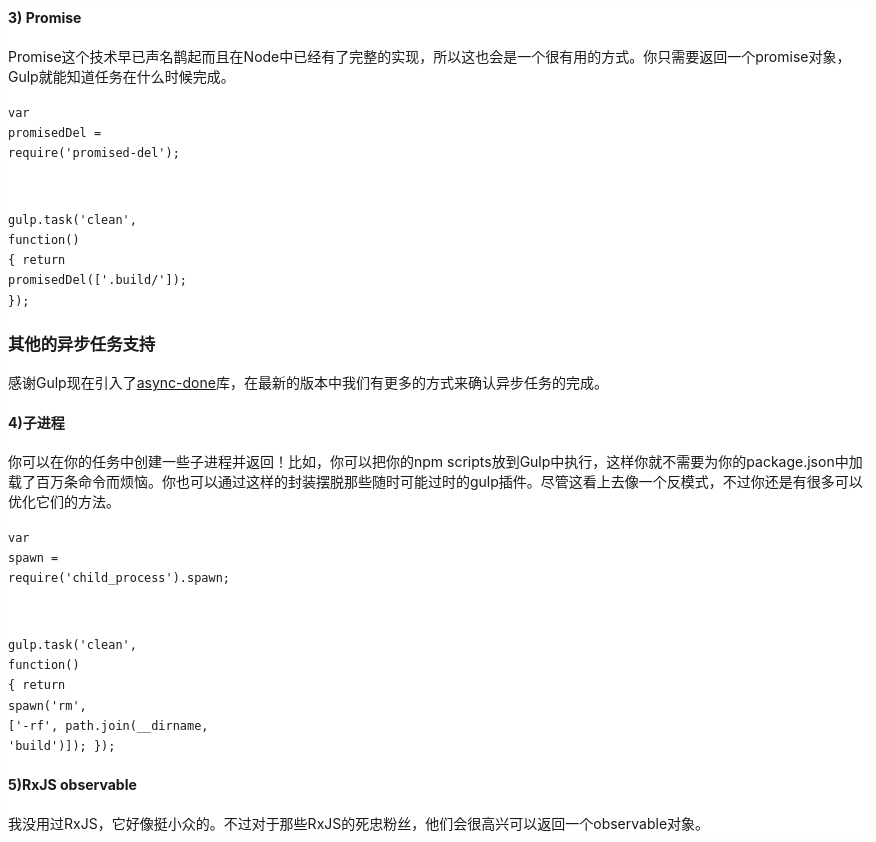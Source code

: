 <h4>3) Promise</h4>
<p>Promise这个技术早已声名鹊起而且在Node中已经有了完整的实现，所以这也会是一个很有用的方式。你只需要返回一个promise对象，Gulp就能知道任务在什么时候完成。</p>
<div class="widget-codetool" style="display:none;">
      <div class="widget-codetool--inner">
      <span class="selectCode code-tool" data-toggle="tooltip" data-placement="top" title="" data-original-title="全选"></span>
      <span type="button" class="copyCode code-tool" data-toggle="tooltip" data-placement="top" data-clipboard-text="var promisedDel = require('promised-del');

gulp.task('clean', function() {
    return promisedDel(['.build/']);
});" title="" data-original-title="复制"></span>
      <span type="button" class="saveToNote code-tool" data-toggle="tooltip" data-placement="top" title="" data-original-title="放进笔记"></span>
      </div>
      </div><pre class="hljs javascript"><code><span class="hljs-keyword">var</span> promisedDel = <span class="hljs-built_in">require</span>(<span class="hljs-string">'promised-del'</span>);

gulp.task(<span class="hljs-string">'clean'</span>, <span class="hljs-function"><span class="hljs-keyword">function</span>(<span class="hljs-params"></span>) </span>{
    <span class="hljs-keyword">return</span> promisedDel([<span class="hljs-string">'.build/'</span>]);
});</code></pre>
<h3 id="articleHeader4">其他的异步任务支持</h3>
<p>感谢Gulp现在引入了<a href="https://www.npmjs.com/package/async-done" rel="nofollow noreferrer" target="_blank">async-done</a>库，在最新的版本中我们有更多的方式来确认异步任务的完成。</p>
<h4>4)子进程</h4>
<p>你可以在你的任务中创建一些子进程并返回！比如，你可以把你的npm scripts放到Gulp中执行，这样你就不需要为你的package.json中加载了百万条命令而烦恼。你也可以通过这样的封装摆脱那些随时可能过时的gulp插件。尽管这看上去像一个反模式，不过你还是有很多可以优化它们的方法。</p>
<div class="widget-codetool" style="display:none;">
      <div class="widget-codetool--inner">
      <span class="selectCode code-tool" data-toggle="tooltip" data-placement="top" title="" data-original-title="全选"></span>
      <span type="button" class="copyCode code-tool" data-toggle="tooltip" data-placement="top" data-clipboard-text="var spawn = require('child_process').spawn;

gulp.task('clean', function() {
  return spawn('rm', ['-rf', path.join(__dirname, 'build')]);
});" title="" data-original-title="复制"></span>
      <span type="button" class="saveToNote code-tool" data-toggle="tooltip" data-placement="top" title="" data-original-title="放进笔记"></span>
      </div>
      </div><pre class="hljs javascript"><code><span class="hljs-keyword">var</span> spawn = <span class="hljs-built_in">require</span>(<span class="hljs-string">'child_process'</span>).spawn;

gulp.task(<span class="hljs-string">'clean'</span>, <span class="hljs-function"><span class="hljs-keyword">function</span>(<span class="hljs-params"></span>) </span>{
  <span class="hljs-keyword">return</span> spawn(<span class="hljs-string">'rm'</span>, [<span class="hljs-string">'-rf'</span>, path.join(__dirname, <span class="hljs-string">'build'</span>)]);
});</code></pre>
<h4>5)RxJS observable</h4>
<p>我没用过RxJS，它好像挺小众的。不过对于那些RxJS的死忠粉丝，他们会很高兴可以返回一个observable对象。</p>
<div class="widget-codetool" style="display:none;">
      <div class="widget-codetool--inner">
      <span class="selectCode code-tool" data-toggle="tooltip" data-placement="top" title="" data-original-title="全选"></span>
      <span type="button" class="copyCode code-tool" data-toggle="tooltip" data-placement="top" data-clipboard-text="var Observable = require('rx').Observable;
